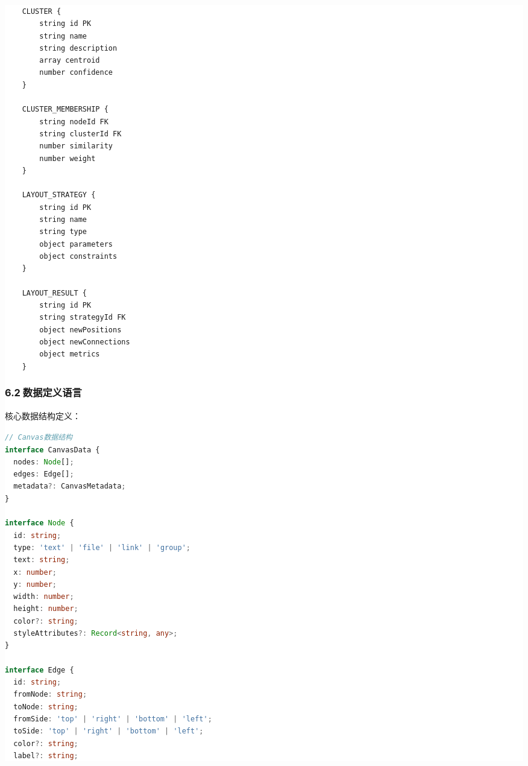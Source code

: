 ```mermaid
    CLUSTER {
        string id PK
        string name
        string description
        array centroid
        number confidence
    }
    
    CLUSTER_MEMBERSHIP {
        string nodeId FK
        string clusterId FK
        number similarity
        number weight
    }
    
    LAYOUT_STRATEGY {
        string id PK
        string name
        string type
        object parameters
        object constraints
    }
    
    LAYOUT_RESULT {
        string id PK
        string strategyId FK
        object newPositions
        object newConnections
        object metrics
    }
```

### 6.2 数据定义语言

核心数据结构定义：

```typescript
// Canvas数据结构
interface CanvasData {
  nodes: Node[];
  edges: Edge[];
  metadata?: CanvasMetadata;
}

interface Node {
  id: string;
  type: 'text' | 'file' | 'link' | 'group';
  text: string;
  x: number;
  y: number;
  width: number;
  height: number;
  color?: string;
  styleAttributes?: Record<string, any>;
}

interface Edge {
  id: string;
  fromNode: string;
  toNode: string;
  fromSide: 'top' | 'right' | 'bottom' | 'left';
  toSide: 'top' | 'right' | 'bottom' | 'left';
  color?: string;
  label?: string;
```